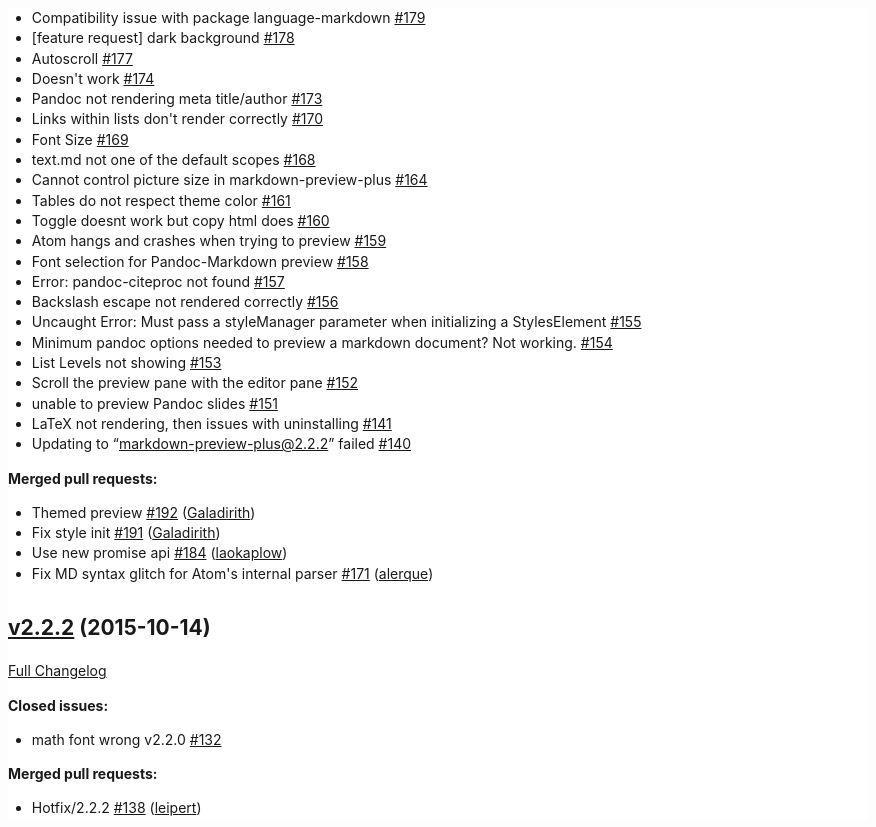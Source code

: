- Compatibility issue with package language-markdown [\#179](https://github.com/Galadirith/markdown-preview-plus/issues/179)
- \[feature request\] dark background [\#178](https://github.com/Galadirith/markdown-preview-plus/issues/178)
- Autoscroll [\#177](https://github.com/Galadirith/markdown-preview-plus/issues/177)
- Doesn't work [\#174](https://github.com/Galadirith/markdown-preview-plus/issues/174)
- Pandoc not rendering meta title/author [\#173](https://github.com/Galadirith/markdown-preview-plus/issues/173)
- Links within lists don't render correctly [\#170](https://github.com/Galadirith/markdown-preview-plus/issues/170)
- Font Size [\#169](https://github.com/Galadirith/markdown-preview-plus/issues/169)
- text.md not one of the default scopes [\#168](https://github.com/Galadirith/markdown-preview-plus/issues/168)
- Cannot control picture size in markdown-preview-plus [\#164](https://github.com/Galadirith/markdown-preview-plus/issues/164)
- Tables do not respect theme color [\#161](https://github.com/Galadirith/markdown-preview-plus/issues/161)
- Toggle doesnt work but copy html does [\#160](https://github.com/Galadirith/markdown-preview-plus/issues/160)
- Atom hangs and crashes when trying to preview [\#159](https://github.com/Galadirith/markdown-preview-plus/issues/159)
- Font selection for Pandoc-Markdown preview [\#158](https://github.com/Galadirith/markdown-preview-plus/issues/158)
- Error: pandoc-citeproc not found [\#157](https://github.com/Galadirith/markdown-preview-plus/issues/157)
- Backslash escape not rendered correctly [\#156](https://github.com/Galadirith/markdown-preview-plus/issues/156)
- Uncaught Error: Must pass a styleManager parameter when initializing a StylesElement [\#155](https://github.com/Galadirith/markdown-preview-plus/issues/155)
- Minimum pandoc options needed to preview a markdown document? Not working. [\#154](https://github.com/Galadirith/markdown-preview-plus/issues/154)
- List Levels not showing [\#153](https://github.com/Galadirith/markdown-preview-plus/issues/153)
- Scroll the preview pane with the editor pane [\#152](https://github.com/Galadirith/markdown-preview-plus/issues/152)
- unable to preview Pandoc slides [\#151](https://github.com/Galadirith/markdown-preview-plus/issues/151)
- LaTeX  not rendering, then issues with uninstalling [\#141](https://github.com/Galadirith/markdown-preview-plus/issues/141)
- Updating to “markdown-preview-plus@2.2.2” failed [\#140](https://github.com/Galadirith/markdown-preview-plus/issues/140)

**Merged pull requests:**

- Themed preview [\#192](https://github.com/Galadirith/markdown-preview-plus/pull/192) ([Galadirith](https://github.com/Galadirith))
- Fix style init [\#191](https://github.com/Galadirith/markdown-preview-plus/pull/191) ([Galadirith](https://github.com/Galadirith))
- Use new promise api [\#184](https://github.com/Galadirith/markdown-preview-plus/pull/184) ([laokaplow](https://github.com/laokaplow))
- Fix MD syntax glitch for Atom's internal parser [\#171](https://github.com/Galadirith/markdown-preview-plus/pull/171) ([alerque](https://github.com/alerque))

## [v2.2.2](https://github.com/Galadirith/markdown-preview-plus/tree/v2.2.2) (2015-10-14)
[Full Changelog](https://github.com/Galadirith/markdown-preview-plus/compare/v2.2.1...v2.2.2)

**Closed issues:**

- math font wrong v2.2.0 [\#132](https://github.com/Galadirith/markdown-preview-plus/issues/132)

**Merged pull requests:**

- Hotfix/2.2.2 [\#138](https://github.com/Galadirith/markdown-preview-plus/pull/138) ([leipert](https://github.com/leipert))
